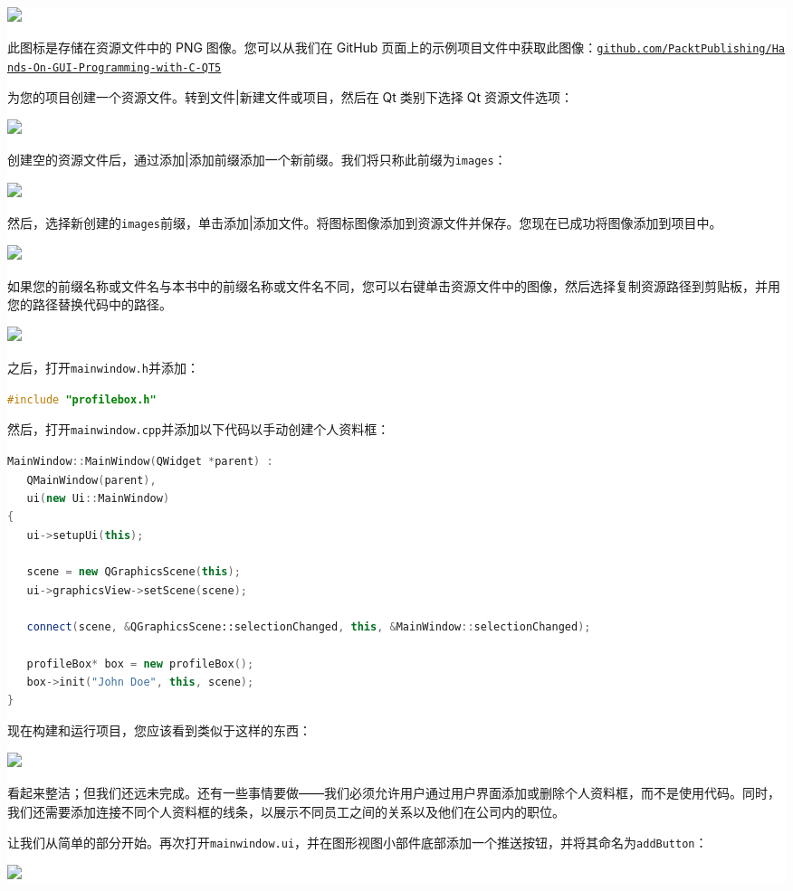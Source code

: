 ![](img/9787b7b9-c914-42cd-a823-622a852bea88.png)

此图标是存储在资源文件中的 PNG 图像。您可以从我们在 GitHub 页面上的示例项目文件中获取此图像：[`github.com/PacktPublishing/Hands-On-GUI-Programming-with-C-QT5`](http://github.com/PacktPublishing/Hands-On-GUI-Programming-with-C-QT5)

为您的项目创建一个资源文件。转到文件|新建文件或项目，然后在 Qt 类别下选择 Qt 资源文件选项：

![](img/b48d892f-781d-4781-a7d1-2548d6d5dca4.png)

创建空的资源文件后，通过添加|添加前缀添加一个新前缀。我们将只称此前缀为`images`：

![](img/8a5addd2-28d8-4bb3-b595-9acd7b2a0531.png)

然后，选择新创建的`images`前缀，单击添加|添加文件。将图标图像添加到资源文件并保存。您现在已成功将图像添加到项目中。

![](img/1803de41-0a6d-4761-bf75-a9da8ff984bf.png)

如果您的前缀名称或文件名与本书中的前缀名称或文件名不同，您可以右键单击资源文件中的图像，然后选择复制资源路径到剪贴板，并用您的路径替换代码中的路径。

![](img/27bfcbda-33d3-4330-8ed7-33cd8082e990.png)

之后，打开`mainwindow.h`并添加：

```cpp
#include "profilebox.h"
```

然后，打开`mainwindow.cpp`并添加以下代码以手动创建个人资料框：

```cpp
MainWindow::MainWindow(QWidget *parent) : 
   QMainWindow(parent), 
   ui(new Ui::MainWindow) 
{ 
   ui->setupUi(this); 

   scene = new QGraphicsScene(this); 
   ui->graphicsView->setScene(scene); 

   connect(scene, &QGraphicsScene::selectionChanged, this, &MainWindow::selectionChanged); 

   profileBox* box = new profileBox(); 
   box->init("John Doe", this, scene); 
} 
```

现在构建和运行项目，您应该看到类似于这样的东西：

![](img/af8e4e65-97ea-4571-a6f0-b00a43980191.png)

看起来整洁；但我们还远未完成。还有一些事情要做——我们必须允许用户通过用户界面添加或删除个人资料框，而不是使用代码。同时，我们还需要添加连接不同个人资料框的线条，以展示不同员工之间的关系以及他们在公司内的职位。

让我们从简单的部分开始。再次打开`mainwindow.ui`，并在图形视图小部件底部添加一个推送按钮，并将其命名为`addButton`：

![](img/03f5b860-526e-425f-b3d7-d24c86c84ebd.png)
